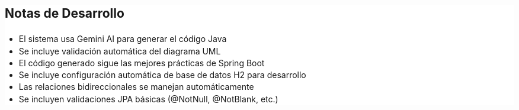 ## Notas de Desarrollo

- El sistema usa Gemini AI para generar el código Java
- Se incluye validación automática del diagrama UML
- El código generado sigue las mejores prácticas de Spring Boot
- Se incluye configuración automática de base de datos H2 para desarrollo
- Las relaciones bidireccionales se manejan automáticamente
- Se incluyen validaciones JPA básicas (@NotNull, @NotBlank, etc.)

